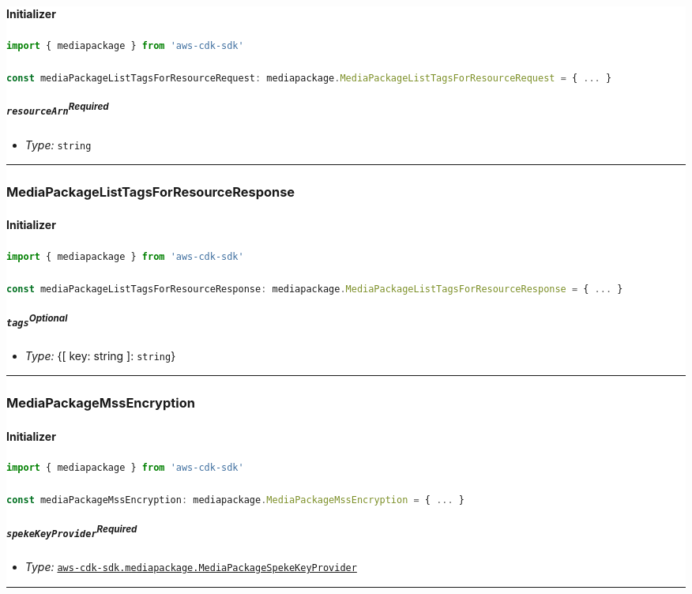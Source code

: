 #### Initializer <a name="[object Object].Initializer"></a>

```typescript
import { mediapackage } from 'aws-cdk-sdk'

const mediaPackageListTagsForResourceRequest: mediapackage.MediaPackageListTagsForResourceRequest = { ... }
```

##### `resourceArn`<sup>Required</sup> <a name="aws-cdk-sdk.mediapackage.MediaPackageListTagsForResourceRequest.property.resourceArn"></a>

- *Type:* `string`

---

### MediaPackageListTagsForResourceResponse <a name="aws-cdk-sdk.mediapackage.MediaPackageListTagsForResourceResponse"></a>

#### Initializer <a name="[object Object].Initializer"></a>

```typescript
import { mediapackage } from 'aws-cdk-sdk'

const mediaPackageListTagsForResourceResponse: mediapackage.MediaPackageListTagsForResourceResponse = { ... }
```

##### `tags`<sup>Optional</sup> <a name="aws-cdk-sdk.mediapackage.MediaPackageListTagsForResourceResponse.property.tags"></a>

- *Type:* {[ key: string ]: `string`}

---

### MediaPackageMssEncryption <a name="aws-cdk-sdk.mediapackage.MediaPackageMssEncryption"></a>

#### Initializer <a name="[object Object].Initializer"></a>

```typescript
import { mediapackage } from 'aws-cdk-sdk'

const mediaPackageMssEncryption: mediapackage.MediaPackageMssEncryption = { ... }
```

##### `spekeKeyProvider`<sup>Required</sup> <a name="aws-cdk-sdk.mediapackage.MediaPackageMssEncryption.property.spekeKeyProvider"></a>

- *Type:* [`aws-cdk-sdk.mediapackage.MediaPackageSpekeKeyProvider`](#aws-cdk-sdk.mediapackage.MediaPackageSpekeKeyProvider)

---